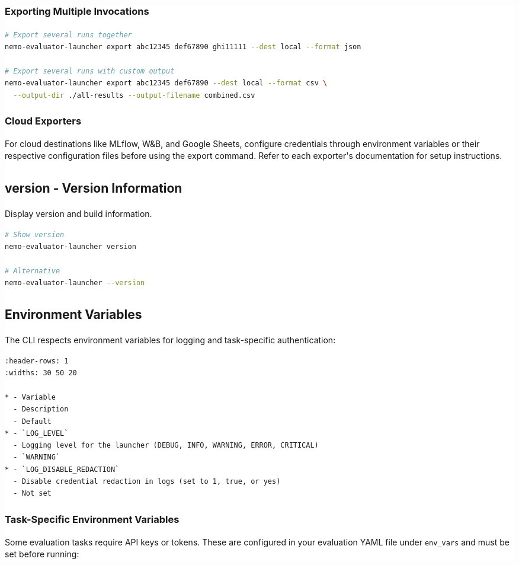 ### Exporting Multiple Invocations

```bash
# Export several runs together
nemo-evaluator-launcher export abc12345 def67890 ghi11111 --dest local --format json

# Export several runs with custom output
nemo-evaluator-launcher export abc12345 def67890 --dest local --format csv \
  --output-dir ./all-results --output-filename combined.csv
```

### Cloud Exporters

For cloud destinations like MLflow, W&B, and Google Sheets, configure credentials through environment variables or their respective configuration files before using the export command. Refer to each exporter's documentation for setup instructions.

## version - Version Information

Display version and build information.

```bash
# Show version
nemo-evaluator-launcher version

# Alternative
nemo-evaluator-launcher --version
```

## Environment Variables

The CLI respects environment variables for logging and task-specific authentication:

```{list-table}
:header-rows: 1
:widths: 30 50 20

* - Variable
  - Description
  - Default
* - `LOG_LEVEL`
  - Logging level for the launcher (DEBUG, INFO, WARNING, ERROR, CRITICAL)
  - `WARNING`
* - `LOG_DISABLE_REDACTION`
  - Disable credential redaction in logs (set to 1, true, or yes)
  - Not set
```

### Task-Specific Environment Variables

Some evaluation tasks require API keys or tokens. These are configured in your evaluation YAML file under `env_vars` and must be set before running:
